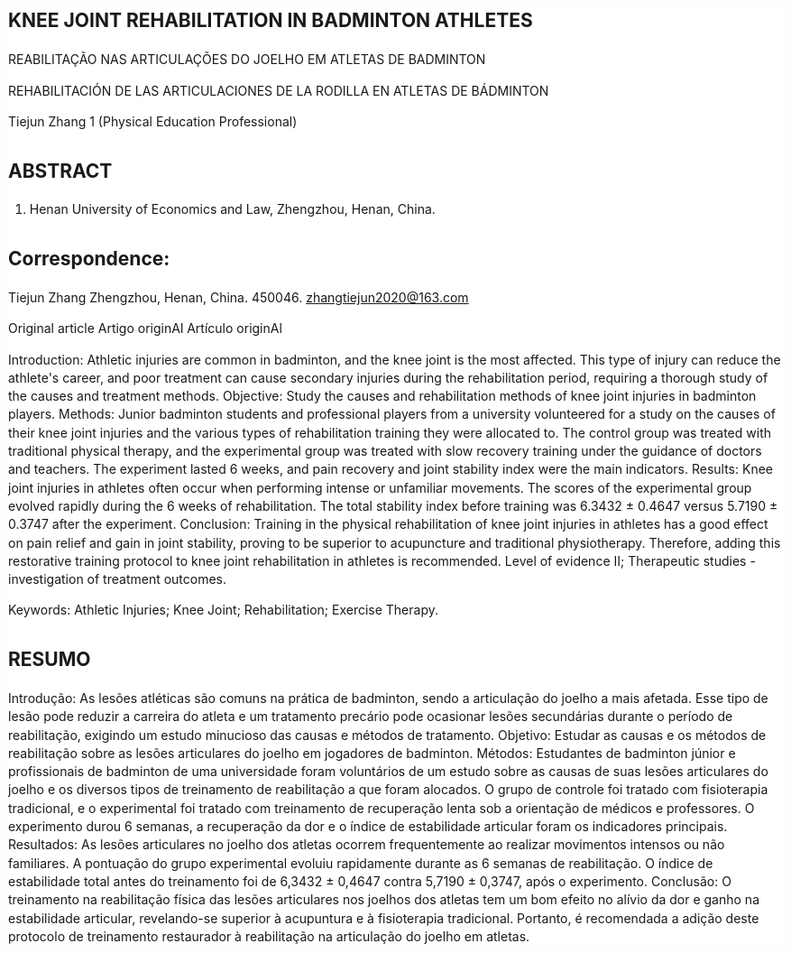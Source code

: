 ## KNEE JOINT REHABILITATION IN BADMINTON ATHLETES

REABILITAÇÃO NAS ARTICULAÇÕES DO JOELHO EM ATLETAS DE BADMINTON

REHABILITACIÓN DE LAS ARTICULACIONES DE LA RODILLA EN ATLETAS DE BÁDMINTON



Tiejun Zhang 1 (Physical Education Professional)



## ABSTRACT

1. Henan University of Economics and Law, Zhengzhou, Henan, China.

## Correspondence:

Tiejun Zhang Zhengzhou, Henan, China. 450046. zhangtiejun2020@163.com



Original article Artigo originAl Artículo originAl

Introduction: Athletic injuries are common in badminton, and the knee joint is the most affected. This type of injury can reduce the athlete's career, and poor treatment can cause secondary injuries during the rehabilitation period, requiring a thorough study of the causes and treatment methods. Objective: Study the causes and rehabilitation methods of knee joint injuries in badminton players. Methods: Junior badminton students and professional players from a university volunteered for a study on the causes of their knee joint injuries and the various types of rehabilitation training they were allocated to. The control group was treated with traditional physical therapy, and the experimental group was treated with slow recovery training under the guidance of doctors and teachers. The experiment lasted 6 weeks, and pain recovery and joint stability index were the main indicators. Results: Knee joint injuries in athletes often occur when performing intense or unfamiliar movements. The scores of the experimental group evolved rapidly during the 6 weeks of rehabilitation. The total stability index before training was 6.3432 ± 0.4647 versus 5.7190 ± 0.3747 after the experiment. Conclusion: Training in the physical rehabilitation of knee joint injuries in athletes has a good effect on pain relief and gain in joint stability, proving to be superior to acupuncture and traditional physiotherapy. Therefore, adding this restorative training protocol to knee joint rehabilitation in athletes is recommended. Level of evidence II; Therapeutic studies - investigation of treatment outcomes.

Keywords: Athletic Injuries; Knee Joint; Rehabilitation; Exercise Therapy.

## RESUMO

Introdução: As lesões atléticas são comuns na prática de badminton, sendo a articulação do joelho a mais afetada. Esse tipo de lesão pode reduzir a carreira do atleta e um tratamento precário pode ocasionar lesões secundárias durante o período de reabilitação, exigindo um estudo minucioso das causas e métodos de tratamento. Objetivo: Estudar as causas e os métodos de reabilitação sobre as lesões articulares do joelho em jogadores de badminton. Métodos: Estudantes de badminton júnior e profissionais de badminton de uma universidade foram voluntários de um estudo sobre as causas de suas lesões articulares do joelho e os diversos tipos de treinamento de reabilitação a que foram alocados. O grupo de controle foi tratado com fisioterapia tradicional, e o experimental foi tratado com treinamento de recuperação lenta sob a orientação de médicos e professores. O experimento durou 6 semanas, a recuperação da dor e o índice de estabilidade articular foram os indicadores principais. Resultados: As lesões articulares no joelho dos atletas ocorrem frequentemente ao realizar movimentos intensos ou não familiares. A pontuação do grupo experimental evoluiu rapidamente durante as 6 semanas de reabilitação. O índice de estabilidade total antes do treinamento foi de 6,3432 ± 0,4647 contra 5,7190 ± 0,3747, após o experimento. Conclusão: O treinamento na reabilitação física das lesões articulares nos joelhos dos atletas tem um bom efeito no alívio da dor e ganho na estabilidade articular, revelando-se superior à acupuntura e à fisioterapia tradicional. Portanto, é recomendada a adição deste protocolo de treinamento restaurador à reabilitação na articulação do joelho em atletas.
